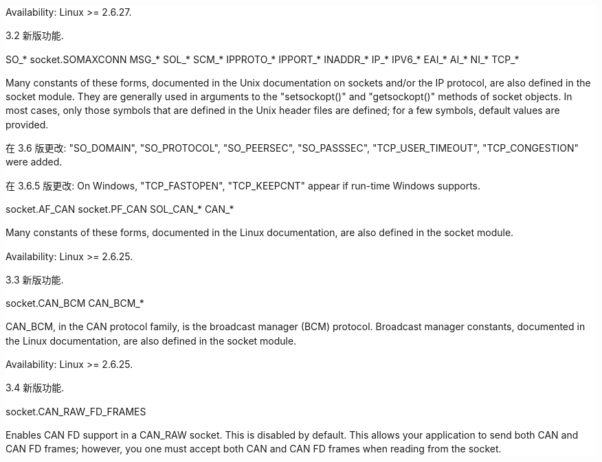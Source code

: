    Availability: Linux >= 2.6.27.

   3.2 新版功能.

SO_*
socket.SOMAXCONN
MSG_*
SOL_*
SCM_*
IPPROTO_*
IPPORT_*
INADDR_*
IP_*
IPV6_*
EAI_*
AI_*
NI_*
TCP_*

   Many constants of these forms, documented in the Unix documentation
   on sockets and/or the IP protocol, are also defined in the socket
   module. They are generally used in arguments to the "setsockopt()"
   and "getsockopt()" methods of socket objects.  In most cases, only
   those symbols that are defined in the Unix header files are
   defined; for a few symbols, default values are provided.

   在 3.6 版更改: "SO_DOMAIN", "SO_PROTOCOL", "SO_PEERSEC",
   "SO_PASSSEC", "TCP_USER_TIMEOUT", "TCP_CONGESTION" were added.

   在 3.6.5 版更改: On Windows, "TCP_FASTOPEN", "TCP_KEEPCNT" appear
   if run-time Windows supports.

socket.AF_CAN
socket.PF_CAN
SOL_CAN_*
CAN_*

   Many constants of these forms, documented in the Linux
   documentation, are also defined in the socket module.

   Availability: Linux >= 2.6.25.

   3.3 新版功能.

socket.CAN_BCM
CAN_BCM_*

   CAN_BCM, in the CAN protocol family, is the broadcast manager (BCM)
   protocol. Broadcast manager constants, documented in the Linux
   documentation, are also defined in the socket module.

   Availability: Linux >= 2.6.25.

   3.4 新版功能.

socket.CAN_RAW_FD_FRAMES

   Enables CAN FD support in a CAN_RAW socket. This is disabled by
   default. This allows your application to send both CAN and CAN FD
   frames; however, you one must accept both CAN and CAN FD frames
   when reading from the socket.
